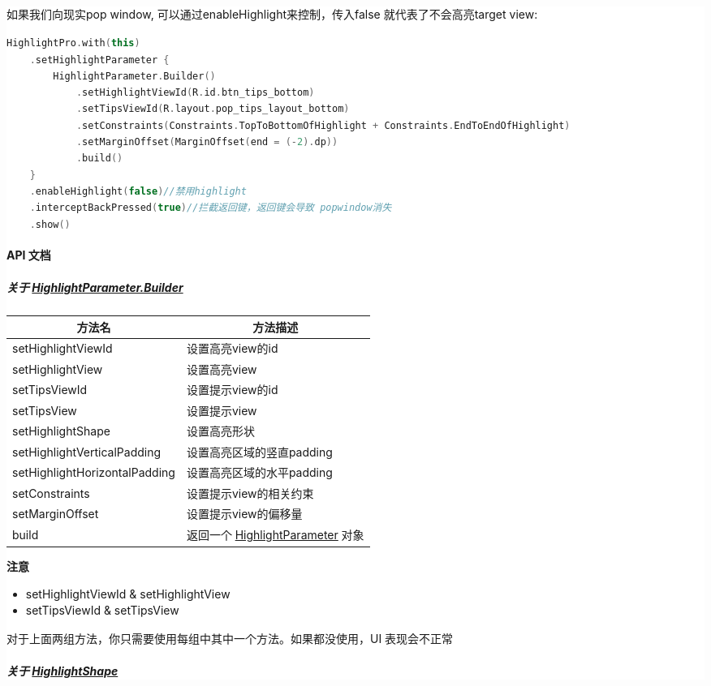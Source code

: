 ```kotlin
```

如果我们向现实pop window, 可以通过enableHighlight来控制，传入false 就代表了不会高亮target view:

```kotlin
HighlightPro.with(this)
    .setHighlightParameter {
        HighlightParameter.Builder()
            .setHighlightViewId(R.id.btn_tips_bottom)
            .setTipsViewId(R.layout.pop_tips_layout_bottom)
            .setConstraints(Constraints.TopToBottomOfHighlight + Constraints.EndToEndOfHighlight)
            .setMarginOffset(MarginOffset(end = (-2).dp))
            .build()
    }
    .enableHighlight(false)//禁用highlight
    .interceptBackPressed(true)//拦截返回键，返回键会导致 popwindow消失
    .show()
```

#### API 文档

##### 关于  [HighlightParameter.Builder](https://github.com/hyy920109/HighLightPro/blob/master/highlight_pro/src/main/java/com/hyy/highlightpro/parameter/HighlightParameter.kt)

| 方法名                        | 方法描述                                                     |
| ----------------------------- | ------------------------------------------------------------ |
| setHighlightViewId            | 设置高亮view的id                                             |
| setHighlightView              | 设置高亮view                                                 |
| setTipsViewId                 | 设置提示view的id                                             |
| setTipsView                   | 设置提示view                                                 |
| setHighlightShape             | 设置高亮形状                                                 |
| setHighlightVerticalPadding   | 设置高亮区域的竖直padding                                    |
| setHighlightHorizontalPadding | 设置高亮区域的水平padding                                    |
| setConstraints                | 设置提示view的相关约束                                       |
| setMarginOffset               | 设置提示view的偏移量                                         |
| build                         | 返回一个 [HighlightParameter](https://github.com/hyy920109/HighLightPro/blob/master/highlight_pro/src/main/java/com/hyy/highlightpro/parameter/HighlightParameter.kt) 对象 |

**注意**

- setHighlightViewId & setHighlightView
- setTipsViewId & setTipsView

对于上面两组方法，你只需要使用每组中其中一个方法。如果都没使用，UI 表现会不正常

##### 关于 [HighlightShape](https://github.com/hyy920109/HighLightPro/blob/master/highlight_pro/src/main/java/com/hyy/highlightpro/shape/HighlightShape.kt)
